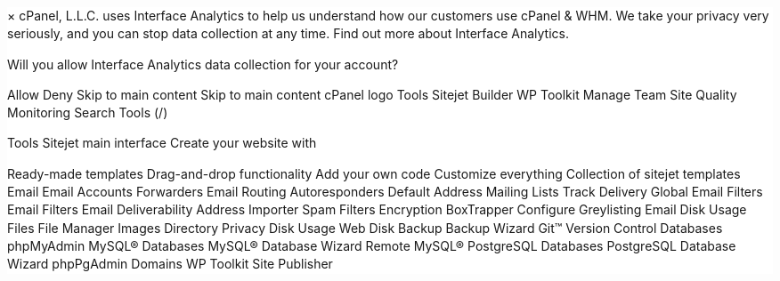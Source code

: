 ×
cPanel, L.L.C. uses Interface Analytics to help us understand how our customers use cPanel & WHM. We take your privacy very seriously, and you can stop data collection at any time. Find out more about Interface Analytics.

Will you allow Interface Analytics data collection for your account?

 Allow
 Deny
Skip to main content
Skip to main content
cPanel logo
Tools
Sitejet Builder
WP Toolkit
Manage Team
Site Quality Monitoring
Search Tools (/)

Tools
Sitejet main interface
Create your website with

Ready-made templates
Drag-and-drop functionality
Add your own code
Customize everything
Collection of sitejet templates
 Email
Email Accounts
Forwarders
Email Routing
Autoresponders
Default Address
Mailing Lists
Track Delivery
Global Email Filters
Email Filters
Email Deliverability
Address Importer
Spam Filters
Encryption
BoxTrapper
Configure Greylisting
Email Disk Usage
 Files
File Manager
Images
Directory Privacy
Disk Usage
Web Disk
Backup
Backup Wizard
Git™ Version Control
 Databases
phpMyAdmin
MySQL® Databases
MySQL® Database Wizard
Remote MySQL®
PostgreSQL Databases
PostgreSQL Database Wizard
phpPgAdmin
 Domains
WP Toolkit
Site Publisher